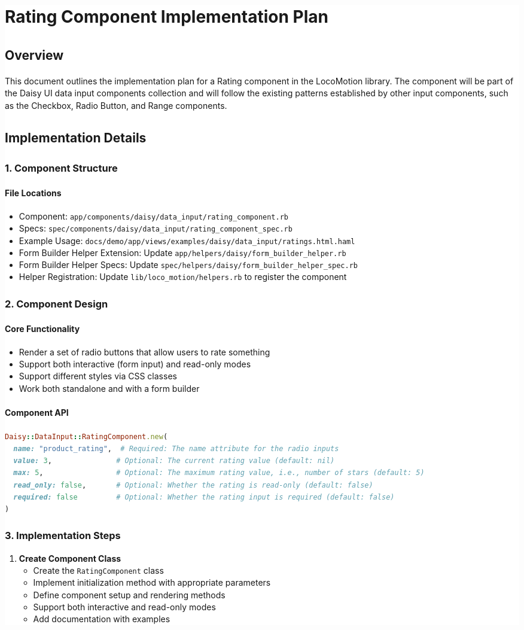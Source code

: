 # Rating Component Implementation Plan

## Overview

This document outlines the implementation plan for a Rating component in the LocoMotion library. The component will be part of the Daisy UI data input components collection and will follow the existing patterns established by other input components, such as the Checkbox, Radio Button, and Range components.

## Implementation Details

### 1. Component Structure

#### File Locations
- Component: `app/components/daisy/data_input/rating_component.rb`
- Specs: `spec/components/daisy/data_input/rating_component_spec.rb`
- Example Usage: `docs/demo/app/views/examples/daisy/data_input/ratings.html.haml`
- Form Builder Helper Extension: Update `app/helpers/daisy/form_builder_helper.rb`
- Form Builder Helper Specs: Update `spec/helpers/daisy/form_builder_helper_spec.rb`
- Helper Registration: Update `lib/loco_motion/helpers.rb` to register the component

### 2. Component Design

#### Core Functionality
- Render a set of radio buttons that allow users to rate something
- Support both interactive (form input) and read-only modes
- Support different styles via CSS classes
- Work both standalone and with a form builder

#### Component API

```ruby
Daisy::DataInput::RatingComponent.new(
  name: "product_rating",  # Required: The name attribute for the radio inputs
  value: 3,               # Optional: The current rating value (default: nil)
  max: 5,                 # Optional: The maximum rating value, i.e., number of stars (default: 5)
  read_only: false,       # Optional: Whether the rating is read-only (default: false)
  required: false         # Optional: Whether the rating input is required (default: false)
)
```

### 3. Implementation Steps

1. **Create Component Class**
   - Create the `RatingComponent` class
   - Implement initialization method with appropriate parameters
   - Define component setup and rendering methods
   - Support both interactive and read-only modes
   - Add documentation with examples
